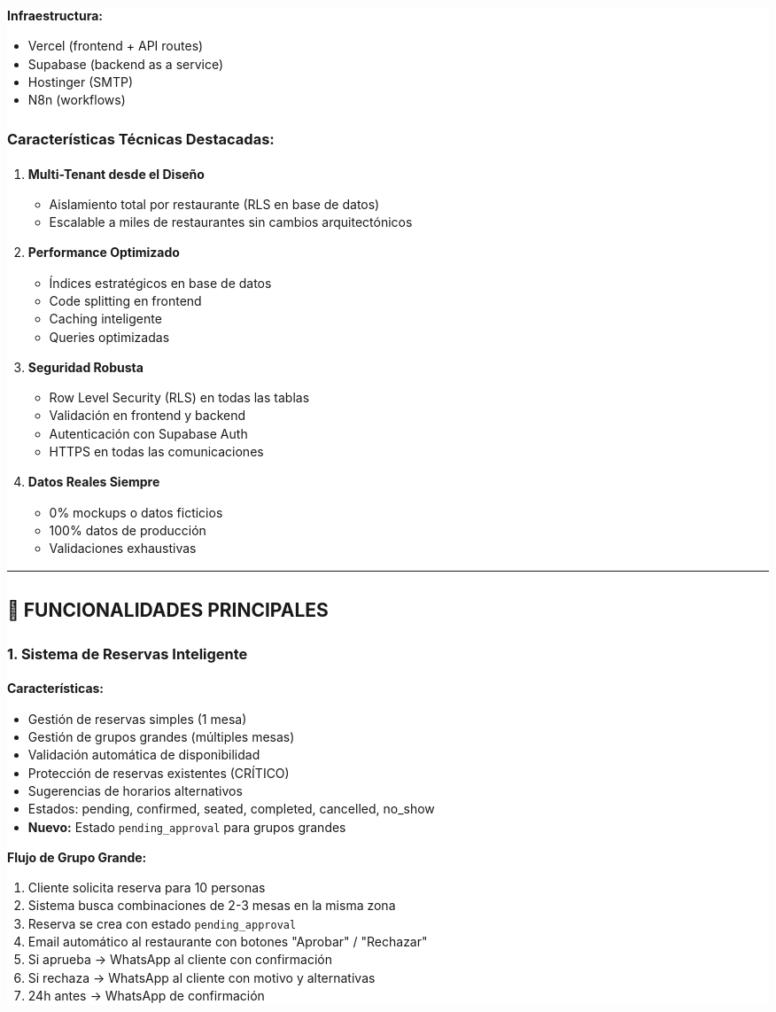 **Infraestructura:**
- Vercel (frontend + API routes)
- Supabase (backend as a service)
- Hostinger (SMTP)
- N8n (workflows)

### **Características Técnicas Destacadas:**

1. **Multi-Tenant desde el Diseño**
   - Aislamiento total por restaurante (RLS en base de datos)
   - Escalable a miles de restaurantes sin cambios arquitectónicos

2. **Performance Optimizado**
   - Índices estratégicos en base de datos
   - Code splitting en frontend
   - Caching inteligente
   - Queries optimizadas

3. **Seguridad Robusta**
   - Row Level Security (RLS) en todas las tablas
   - Validación en frontend y backend
   - Autenticación con Supabase Auth
   - HTTPS en todas las comunicaciones

4. **Datos Reales Siempre**
   - 0% mockups o datos ficticios
   - 100% datos de producción
   - Validaciones exhaustivas

---

## 🎯 FUNCIONALIDADES PRINCIPALES

### **1. Sistema de Reservas Inteligente**

**Características:**
- Gestión de reservas simples (1 mesa)
- Gestión de grupos grandes (múltiples mesas)
- Validación automática de disponibilidad
- Protección de reservas existentes (CRÍTICO)
- Sugerencias de horarios alternativos
- Estados: pending, confirmed, seated, completed, cancelled, no_show
- **Nuevo:** Estado `pending_approval` para grupos grandes

**Flujo de Grupo Grande:**
1. Cliente solicita reserva para 10 personas
2. Sistema busca combinaciones de 2-3 mesas en la misma zona
3. Reserva se crea con estado `pending_approval`
4. Email automático al restaurante con botones "Aprobar" / "Rechazar"
5. Si aprueba → WhatsApp al cliente con confirmación
6. Si rechaza → WhatsApp al cliente con motivo y alternativas
7. 24h antes → WhatsApp de confirmación
